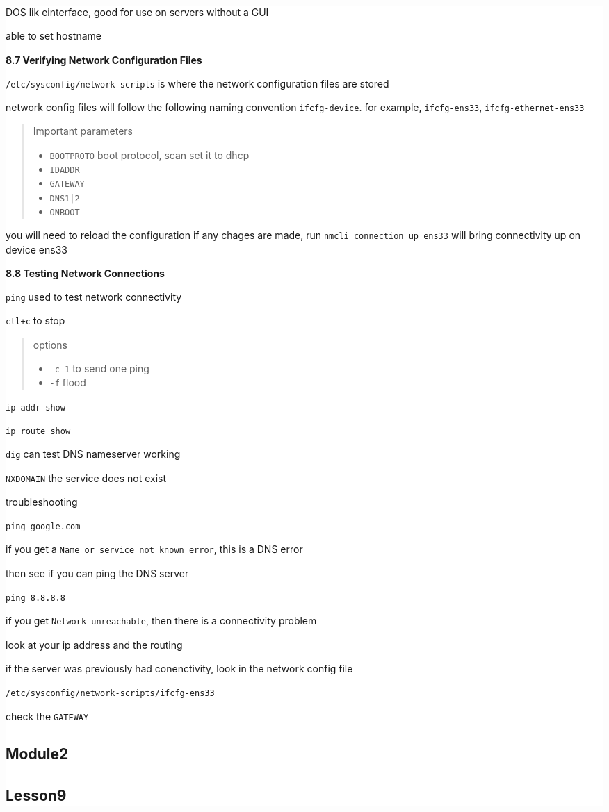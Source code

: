 DOS lik einterface, good for use on servers without a GUI

able to set hostname 

**8.7 Verifying Network Configuration Files**

`/etc/sysconfig/network-scripts` is where the network configuration files are stored 

network config files will follow the following naming convention `ifcfg-device`. for example,  `ifcfg-ens33`, `ifcfg-ethernet-ens33` 

>Important parameters
>* `BOOTPROTO` boot protocol, scan set it to dhcp
>* `IDADDR`
>* `GATEWAY`
>* `DNS1|2`
>* `ONBOOT` 

you will need to reload the configuration if any chages are made, run `nmcli connection up ens33` will bring connectivity up on device ens33

**8.8 Testing Network Connections** 

`ping` used to test network connectivity 

`ctl+c` to stop 

>options
>* `-c 1` to send one ping
>* `-f` flood 

`ip addr show`

`ip route show`

`dig` can test DNS nameserver working 

`NXDOMAIN` the service does not exist 

troubleshooting 

`ping google.com` 

if you get a `Name or service not known error`, this is a DNS error 

then see if you can ping the DNS server

`ping 8.8.8.8` 

if you get `Network unreachable`, then there is a connectivity problem

look at your ip address and the routing 

if the server was previously had conenctivity, look in the network config file 

`/etc/sysconfig/network-scripts/ifcfg-ens33` 

check the `GATEWAY`

## Module2

## Lesson9 
